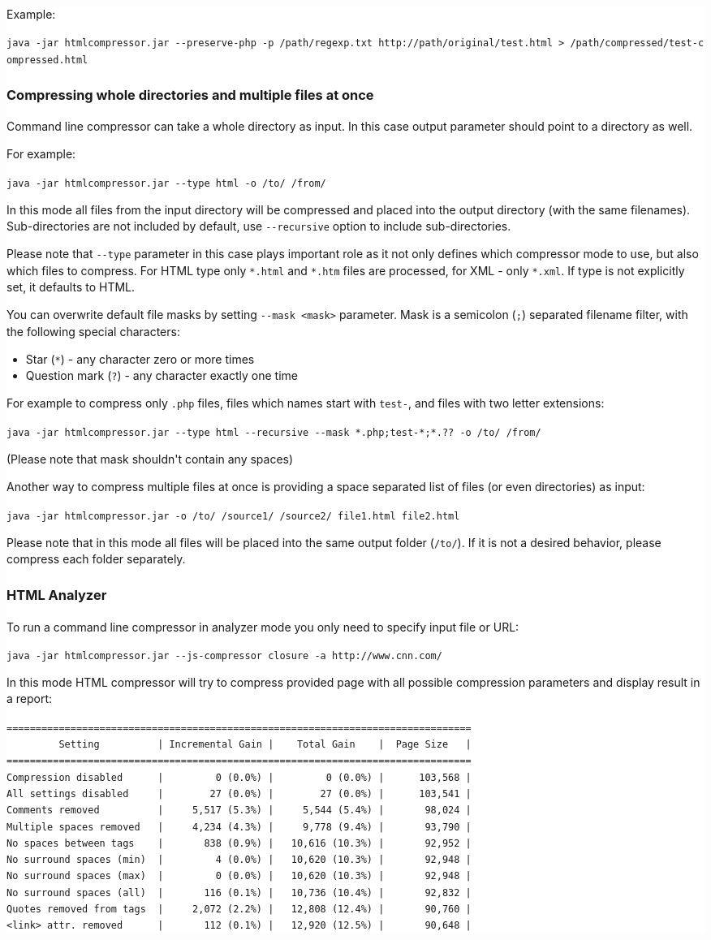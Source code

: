 Example:
```
java -jar htmlcompressor.jar --preserve-php -p /path/regexp.txt http://path/original/test.html > /path/compressed/test-compressed.html
```

### Compressing whole directories and multiple files at once ###
Command line compressor can take a whole directory as input. In this case output parameter should point to a directory as well.

For example:
```
java -jar htmlcompressor.jar --type html -o /to/ /from/
```

In this mode all files from the input directory will be compressed and placed into the output directory (with the same filenames). Sub-directories are not included by default, use `--recursive` option to include sub-directories.

Please note that `--type` parameter in this case plays important role as it not only defines which compressor mode to use, but also which files to compress. For HTML type only `*.html` and `*.htm` files are processed, for XML - only `*.xml`. If type is not explicitly set, it defaults to HTML.

You can overwrite default file masks by setting `--mask <mask>` parameter. Mask is a semicolon (`;`) separated filename filter, with the following special characters:

  * Star (`*`) - any character zero or more times
  * Question mark (`?`) - any character exactly one time

For example to compress only `.php` files, files which names start with `test-`, and files with two letter extensions:
```
java -jar htmlcompressor.jar --type html --recursive --mask *.php;test-*;*.?? -o /to/ /from/
```

(Please note that mask shouldn't contain any spaces)

Another way to compress multiple files at once is providing a space separated list of files (or even directories) as input:

```
java -jar htmlcompressor.jar -o /to/ /source1/ /source2/ file1.html file2.html
```

Please note that in this mode all files will be placed into the same output folder (`/to/`). If it is not a desired behavior, please compress each folder separately.

### HTML Analyzer ###
To run a command line compressor in analyzer mode you only need to specify input file or URL:
```
java -jar htmlcompressor.jar --js-compressor closure -a http://www.cnn.com/
```

In this mode HTML compressor will try to compress provided page with all possible compression parameters and display result in a report:
```
================================================================================
         Setting          | Incremental Gain |    Total Gain    |  Page Size   |
================================================================================
Compression disabled      |         0 (0.0%) |         0 (0.0%) |      103,568 |
All settings disabled     |        27 (0.0%) |        27 (0.0%) |      103,541 |
Comments removed          |     5,517 (5.3%) |     5,544 (5.4%) |       98,024 |
Multiple spaces removed   |     4,234 (4.3%) |     9,778 (9.4%) |       93,790 |
No spaces between tags    |       838 (0.9%) |   10,616 (10.3%) |       92,952 |
No surround spaces (min)  |         4 (0.0%) |   10,620 (10.3%) |       92,948 |
No surround spaces (max)  |         0 (0.0%) |   10,620 (10.3%) |       92,948 |
No surround spaces (all)  |       116 (0.1%) |   10,736 (10.4%) |       92,832 |
Quotes removed from tags  |     2,072 (2.2%) |   12,808 (12.4%) |       90,760 |
<link> attr. removed      |       112 (0.1%) |   12,920 (12.5%) |       90,648 |
```